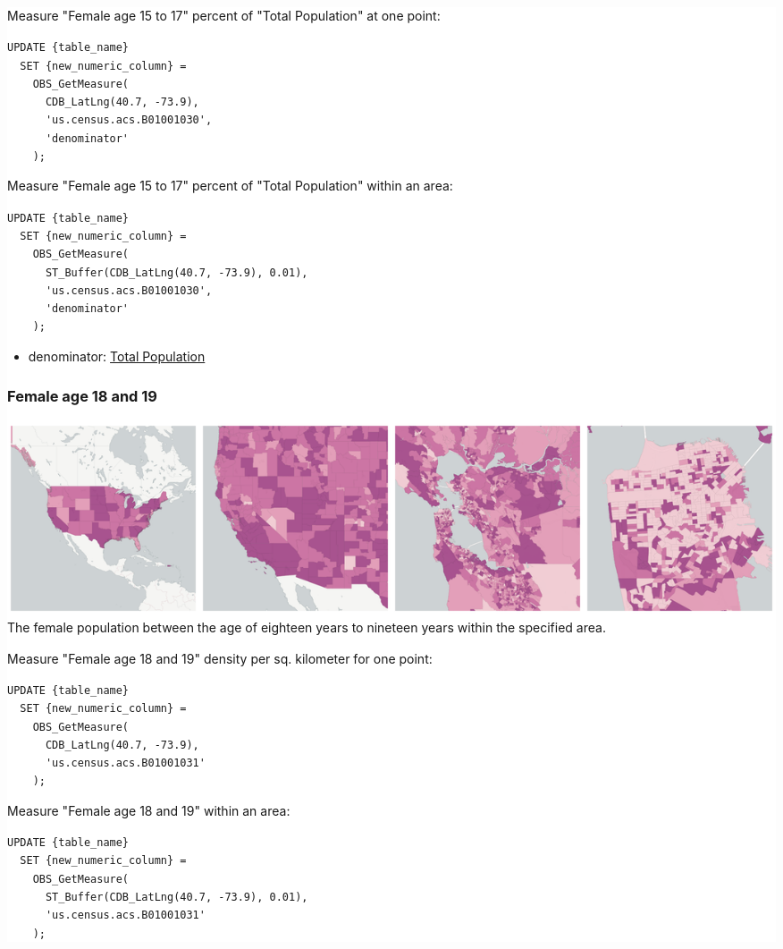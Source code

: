 Measure &quot;Female age 15 to 17&quot; percent of &quot;Total Population&quot; at one point:

    UPDATE {table_name}
      SET {new_numeric_column} =
        OBS_GetMeasure(
          CDB_LatLng(40.7, -73.9),
          'us.census.acs.B01001030',
          'denominator'
        );

Measure &quot;Female age 15 to 17&quot; percent of &quot;Total Population&quot; within an area:

    UPDATE {table_name}
      SET {new_numeric_column} =
        OBS_GetMeasure(
          ST_Buffer(CDB_LatLng(40.7, -73.9), 0.01),
          'us.census.acs.B01001030',
          'denominator'
        );

* denominator: [Total Population](../race_ethnicity/#us-census-acs-b01003001)


### <a name="female-age-18-and-19"></a><a name="us-census-acs-b01001031"></a>Female age 18 and 19

[<img alt="../../_images/us.census.acs.B01001031.png" src="../../_images/us.census.acs.B01001031.png" style="width: 100%;" />](../../_images/us.census.acs.B01001031.png)The female population between the age of eighteen years to nineteen years within the specified area.

Measure &quot;Female age 18 and 19&quot;  density per sq. kilometer  for one point:

    UPDATE {table_name}
      SET {new_numeric_column} =
        OBS_GetMeasure(
          CDB_LatLng(40.7, -73.9),
          'us.census.acs.B01001031'
        );

Measure &quot;Female age 18 and 19&quot; within an area:

    UPDATE {table_name}
      SET {new_numeric_column} =
        OBS_GetMeasure(
          ST_Buffer(CDB_LatLng(40.7, -73.9), 0.01),
          'us.census.acs.B01001031'
        );
